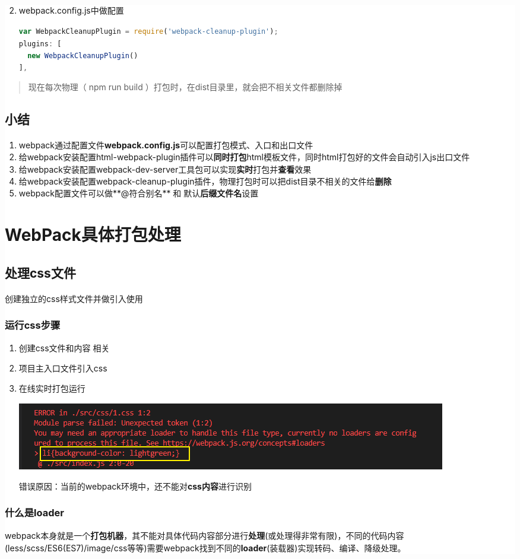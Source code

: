 2. webpack.config.js中做配置

   ```js
   var WebpackCleanupPlugin = require('webpack-cleanup-plugin');
   plugins: [
     new WebpackCleanupPlugin()
   ],
   ```

> 现在每次物理（ npm run build ）打包时，在dist目录里，就会把不相关文件都删除掉
>



## 小结

1. webpack通过配置文件**webpack.config.js**可以配置打包模式、入口和出口文件
2. 给webpack安装配置html-webpack-plugin插件可以**同时打包**html模板文件，同时html打包好的文件会自动引入js出口文件
3. 给webpack安装配置webpack-dev-server工具包可以实现**实时**打包并**查看**效果
4. 给webpack安装配置webpack-cleanup-plugin插件，物理打包时可以把dist目录不相关的文件给**删除**
5. webpack配置文件可以做**@符合别名** 和 默认**后缀文件名**设置



# WebPack具体打包处理

## 处理css文件

创建独立的css样式文件并做引入使用

### 运行css步骤

1. 创建css文件和内容 相关

2. 项目主入口文件引入css

3. 在线实时打包运行

   ![1564558865703](img/1564558865703.png)

   错误原因：当前的webpack环境中，还不能对**css内容**进行识别



### 什么是loader

webpack本身就是一个**打包机器**，其不能对具体代码内容部分进行**处理**(或处理得非常有限)，不同的代码内容(less/scss/ES6(ES7)/image/css等等)需要webpack找到不同的**loader**(装载器)实现转码、编译、降级处理。

